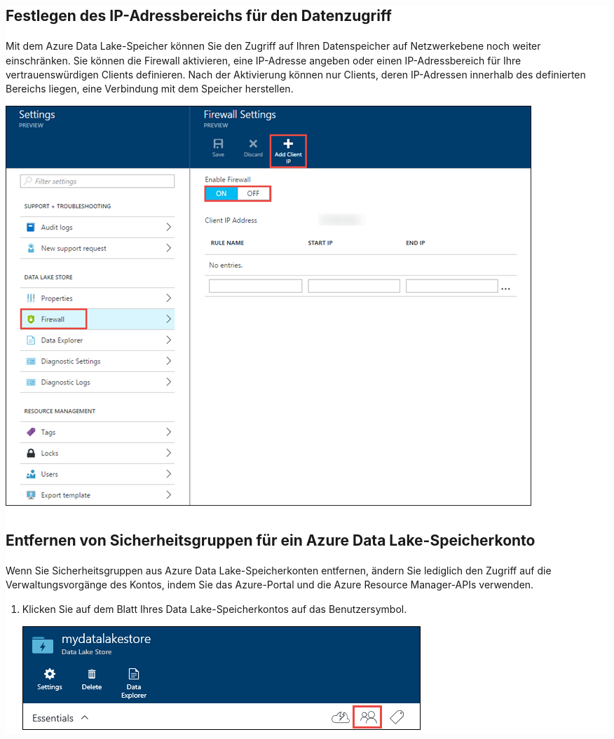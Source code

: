 ## Festlegen des IP-Adressbereichs für den Datenzugriff

Mit dem Azure Data Lake-Speicher können Sie den Zugriff auf Ihren Datenspeicher auf Netzwerkebene noch weiter einschränken. Sie können die Firewall aktivieren, eine IP-Adresse angeben oder einen IP-Adressbereich für Ihre vertrauenswürdigen Clients definieren. Nach der Aktivierung können nur Clients, deren IP-Adressen innerhalb des definierten Bereichs liegen, eine Verbindung mit dem Speicher herstellen.

![Firewalleinstellungen und IP-Zugriff](./media/data-lake-store-secure-data/firewall-ip-access.png "Firewalleinstellungen und IP-Adresse")

## Entfernen von Sicherheitsgruppen für ein Azure Data Lake-Speicherkonto

Wenn Sie Sicherheitsgruppen aus Azure Data Lake-Speicherkonten entfernen, ändern Sie lediglich den Zugriff auf die Verwaltungsvorgänge des Kontos, indem Sie das Azure-Portal und die Azure Resource Manager-APIs verwenden.

1. Klicken Sie auf dem Blatt Ihres Data Lake-Speicherkontos auf das Benutzersymbol.

	![Sicherheitsgruppe dem Azure Data Lake-Konto zuweisen](./media/data-lake-store-secure-data/adl.select.user.icon.png "Sicherheitsgruppe dem Azure Data Lake-Konto zuweisen")
